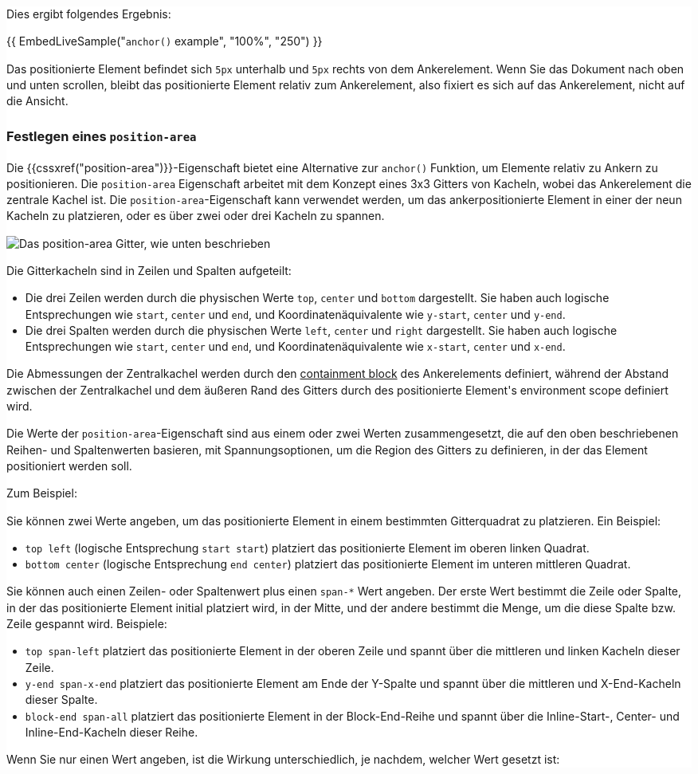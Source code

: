 Dies ergibt folgendes Ergebnis:

{{ EmbedLiveSample("`anchor()` example", "100%", "250") }}

Das positionierte Element befindet sich `5px` unterhalb und `5px` rechts von dem Ankerelement. Wenn Sie das Dokument nach oben und unten scrollen, bleibt das positionierte Element relativ zum Ankerelement, also fixiert es sich auf das Ankerelement, nicht auf die Ansicht.

### Festlegen eines `position-area`

Die {{cssxref("position-area")}}-Eigenschaft bietet eine Alternative zur `anchor()` Funktion, um Elemente relativ zu Ankern zu positionieren. Die `position-area` Eigenschaft arbeitet mit dem Konzept eines 3x3 Gitters von Kacheln, wobei das Ankerelement die zentrale Kachel ist. Die `position-area`-Eigenschaft kann verwendet werden, um das ankerpositionierte Element in einer der neun Kacheln zu platzieren, oder es über zwei oder drei Kacheln zu spannen.

![Das position-area Gitter, wie unten beschrieben](position-area.png)

Die Gitterkacheln sind in Zeilen und Spalten aufgeteilt:

- Die drei Zeilen werden durch die physischen Werte `top`, `center` und `bottom` dargestellt. Sie haben auch logische Entsprechungen wie `start`, `center` und `end`, und Koordinatenäquivalente wie `y-start`, `center` und `y-end`.
- Die drei Spalten werden durch die physischen Werte `left`, `center` und `right` dargestellt. Sie haben auch logische Entsprechungen wie `start`, `center` und `end`, und Koordinatenäquivalente wie `x-start`, `center` und `x-end`.

Die Abmessungen der Zentralkachel werden durch den [containment block](/de/docs/Web/CSS/Containing_block) des Ankerelements definiert, während der Abstand zwischen der Zentralkachel und dem äußeren Rand des Gitters durch des positionierte Element's environment scope definiert wird.

Die Werte der `position-area`-Eigenschaft sind aus einem oder zwei Werten zusammengesetzt, die auf den oben beschriebenen Reihen- und Spaltenwerten basieren, mit Spannungsoptionen, um die Region des Gitters zu definieren, in der das Element positioniert werden soll.

Zum Beispiel:

Sie können zwei Werte angeben, um das positionierte Element in einem bestimmten Gitterquadrat zu platzieren. Ein Beispiel:

- `top left` (logische Entsprechung `start start`) platziert das positionierte Element im oberen linken Quadrat.
- `bottom center` (logische Entsprechung `end center`) platziert das positionierte Element im unteren mittleren Quadrat.

Sie können auch einen Zeilen- oder Spaltenwert plus einen `span-*` Wert angeben. Der erste Wert bestimmt die Zeile oder Spalte, in der das positionierte Element initial platziert wird, in der Mitte, und der andere bestimmt die Menge, um die diese Spalte bzw. Zeile gespannt wird. Beispiele:

- `top span-left` platziert das positionierte Element in der oberen Zeile und spannt über die mittleren und linken Kacheln dieser Zeile.
- `y-end span-x-end` platziert das positionierte Element am Ende der Y-Spalte und spannt über die mittleren und X-End-Kacheln dieser Spalte.
- `block-end span-all` platziert das positionierte Element in der Block-End-Reihe und spannt über die Inline-Start-, Center- und Inline-End-Kacheln dieser Reihe.

Wenn Sie nur einen Wert angeben, ist die Wirkung unterschiedlich, je nachdem, welcher Wert gesetzt ist:
